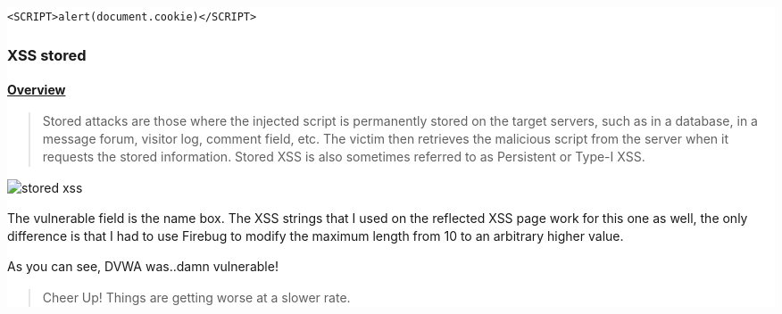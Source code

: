 ```
<SCRIPT>alert(document.cookie)</SCRIPT>
```

### XSS stored

[**Overview**](https://www.owasp.org/index.php/Cross-site_Scripting_%28XSS%29#Stored_XSS_Attacks)

> Stored attacks are those where the injected script is permanently stored on the target servers, such as in a database, in a message forum, visitor log, comment field, etc. The victim then retrieves the malicious script from the server when it requests the stored information. Stored XSS is also sometimes referred to as Persistent or Type-I XSS.

![stored xss](https://chousensha.github.io/images/dvwa/xss_stored.png "stored xss")

The vulnerable field is the name box. The XSS strings that I used on the reflected XSS page work for this one as well, the only difference is that I had to use Firebug to modify the maximum length from 10 to an arbitrary higher value.

As you can see, DVWA was..damn vulnerable!

> Cheer Up! Things are getting worse at a slower rate.